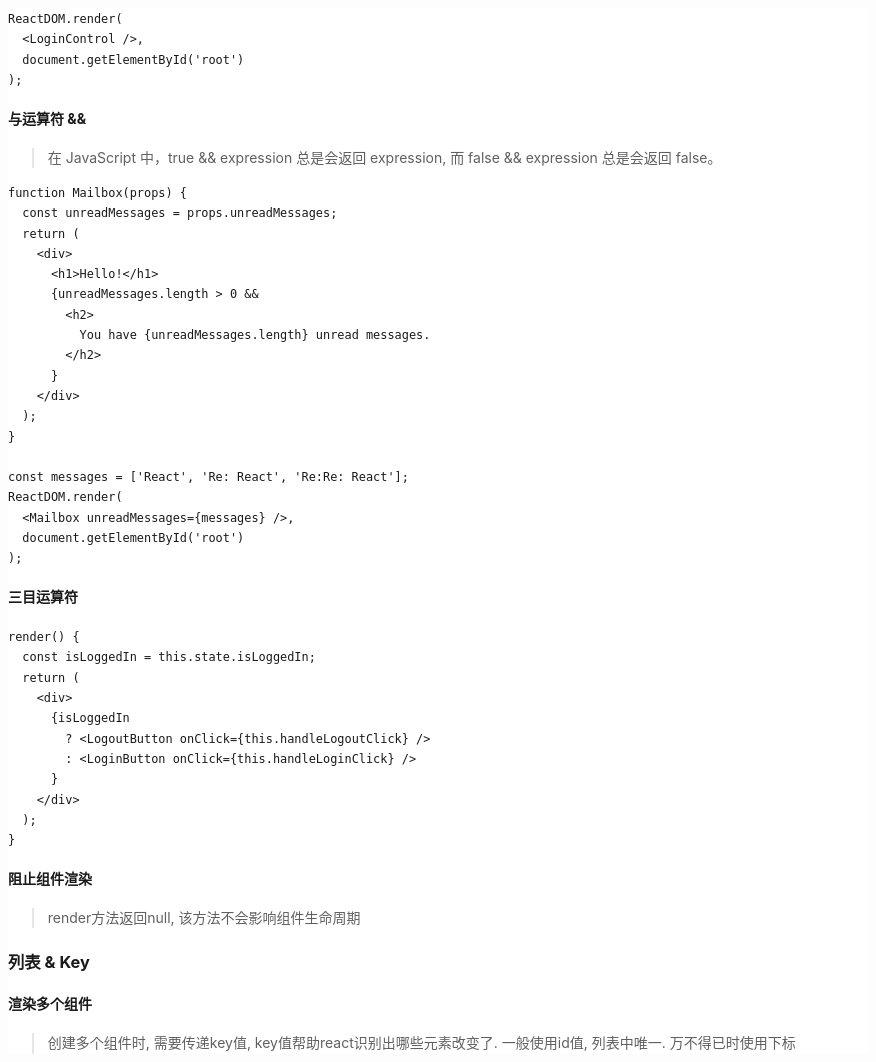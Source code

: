     ReactDOM.render(
      <LoginControl />,
      document.getElementById('root')
    );

#### 与运算符 &&

> 在 JavaScript 中，true && expression 总是会返回 expression, 而 false && expression 总是会返回 false。

    function Mailbox(props) {
      const unreadMessages = props.unreadMessages;
      return (
        <div>
          <h1>Hello!</h1>
          {unreadMessages.length > 0 &&
            <h2>
              You have {unreadMessages.length} unread messages.
            </h2>
          }
        </div>
      );
    }

    const messages = ['React', 'Re: React', 'Re:Re: React'];
    ReactDOM.render(
      <Mailbox unreadMessages={messages} />,
      document.getElementById('root')
    );

#### 三目运算符

    render() {
      const isLoggedIn = this.state.isLoggedIn;
      return (
        <div>
          {isLoggedIn
            ? <LogoutButton onClick={this.handleLogoutClick} />
            : <LoginButton onClick={this.handleLoginClick} />
          }
        </div>
      );
    }

#### 阻止组件渲染

> render方法返回null, 该方法不会影响组件生命周期

### 列表 & Key

#### 渲染多个组件

> 创建多个组件时, 需要传递key值, key值帮助react识别出哪些元素改变了.
> 一般使用id值, 列表中唯一. 万不得已时使用下标
